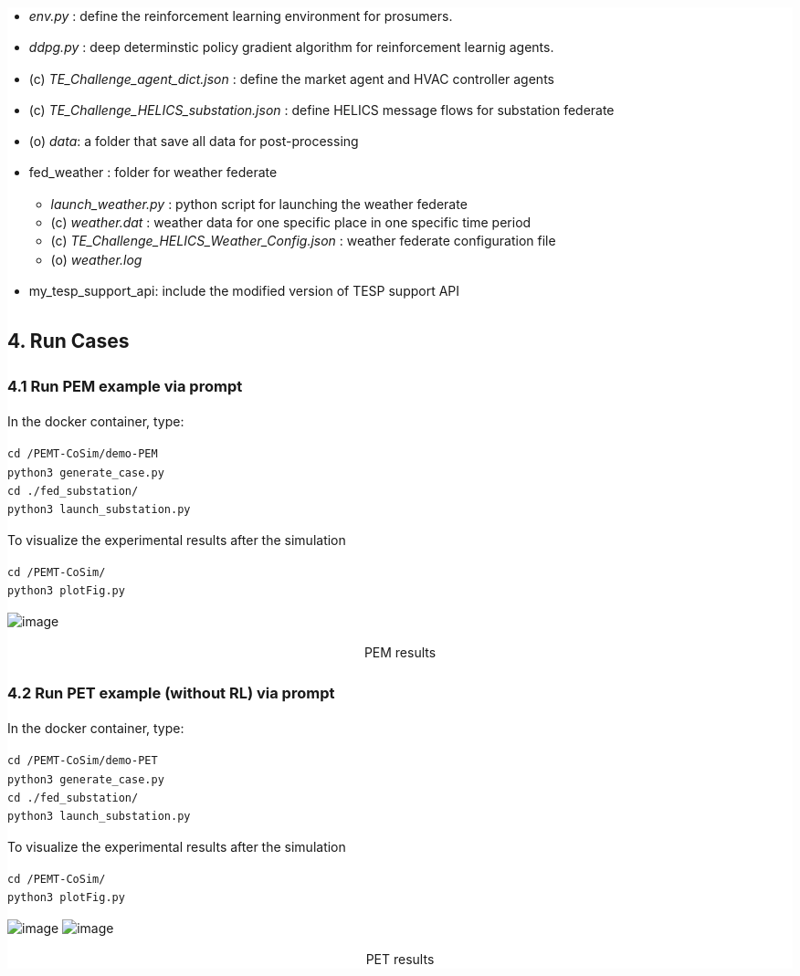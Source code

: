    * _env.py_ : define the reinforcement learning environment for prosumers.
   * _ddpg.py_ : deep determinstic policy gradient algorithm for reinforcement learnig agents.
   * (c) _TE_Challenge_agent_dict.json_ : define the market agent and HVAC controller agents
   * (c) _TE_Challenge_HELICS_substation.json_ : define HELICS message flows for substation federate
   * (o) _data_: a folder that save all data for post-processing
* fed_weather : folder for weather federate
   * _launch_weather.py_ : python script for launching the weather federate
   * (c) _weather.dat_ : weather data for one specific place in one specific time period
   * (c) _TE_Challenge_HELICS_Weather_Config.json_ : weather federate configuration file
   * (o) _weather.log_

* my_tesp_support_api: include the modified version of TESP support API





## 4. Run Cases
### 4.1 Run PEM example via prompt
In the docker container, type:
```
cd /PEMT-CoSim/demo-PEM
python3 generate_case.py 
cd ./fed_substation/
python3 launch_substation.py
```
To visualize the experimental results after the simulation
```
cd /PEMT-CoSim/
python3 plotFig.py
```
![image](./doc_images/result-PEM.png)
<center>PEM results</center>


### 4.2 Run PET example (without RL) via prompt
In the docker container, type:
```
cd /PEMT-CoSim/demo-PET
python3 generate_case.py 
cd ./fed_substation/
python3 launch_substation.py
```
To visualize the experimental results after the simulation
```
cd /PEMT-CoSim/
python3 plotFig.py
```
![image](./doc_images/result-PET.png)
![image](./doc_images/result-PET2.png)
<center>PET results</center>
